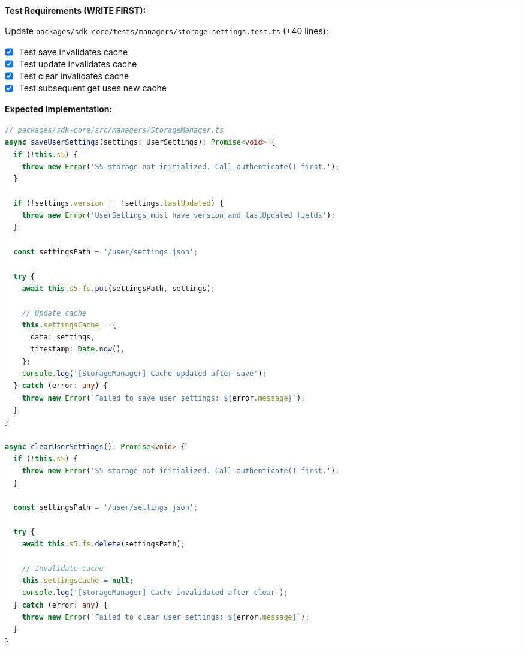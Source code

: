 **Test Requirements (WRITE FIRST):**

Update `packages/sdk-core/tests/managers/storage-settings.test.ts` (+40 lines):
- [x] Test save invalidates cache
- [x] Test update invalidates cache
- [x] Test clear invalidates cache
- [x] Test subsequent get uses new cache

**Expected Implementation:**

```typescript
// packages/sdk-core/src/managers/StorageManager.ts
async saveUserSettings(settings: UserSettings): Promise<void> {
  if (!this.s5) {
    throw new Error('S5 storage not initialized. Call authenticate() first.');
  }

  if (!settings.version || !settings.lastUpdated) {
    throw new Error('UserSettings must have version and lastUpdated fields');
  }

  const settingsPath = '/user/settings.json';

  try {
    await this.s5.fs.put(settingsPath, settings);

    // Update cache
    this.settingsCache = {
      data: settings,
      timestamp: Date.now(),
    };
    console.log('[StorageManager] Cache updated after save');
  } catch (error: any) {
    throw new Error(`Failed to save user settings: ${error.message}`);
  }
}

async clearUserSettings(): Promise<void> {
  if (!this.s5) {
    throw new Error('S5 storage not initialized. Call authenticate() first.');
  }

  const settingsPath = '/user/settings.json';

  try {
    await this.s5.fs.delete(settingsPath);

    // Invalidate cache
    this.settingsCache = null;
    console.log('[StorageManager] Cache invalidated after clear');
  } catch (error: any) {
    throw new Error(`Failed to clear user settings: ${error.message}`);
  }
}
```
